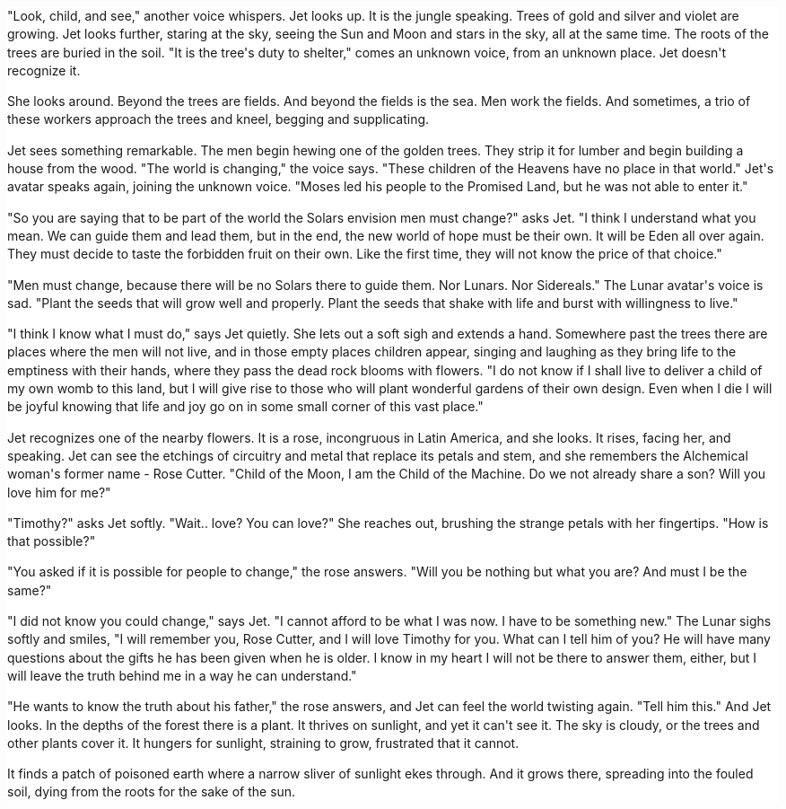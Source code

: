 "Look, child, and see," another voice whispers. Jet looks up. It is the jungle speaking. Trees of gold and silver and violet are growing. Jet looks further, staring at the sky, seeing the Sun and Moon and stars in the sky, all at the same time. The roots of the trees are buried in the soil. "It is the tree's duty to shelter," comes an unknown voice, from an unknown place. Jet doesn't recognize it.

She looks around. Beyond the trees are fields. And beyond the fields is the sea. Men work the fields. And sometimes, a trio of these workers approach the trees and kneel, begging and supplicating.

Jet sees something remarkable. The men begin hewing one of the golden trees. They strip it for lumber and begin building a house from the wood. "The world is changing," the voice says. "These children of the Heavens have no place in that world." Jet's avatar speaks again, joining the unknown voice. "Moses led his people to the Promised Land, but he was not able to enter it."

"So you are saying that to be part of the world the Solars envision men must change?" asks Jet. "I think I understand what you mean. We can guide them and lead them, but in the end, the new world of hope must be their own. It will be Eden all over again. They must decide to taste the forbidden fruit on their own. Like the first time, they will not know the price of that choice."

"Men must change, because there will be no Solars there to guide them. Nor Lunars. Nor Sidereals." The Lunar avatar's voice is sad. "Plant the seeds that will grow well and properly. Plant the seeds that shake with life and burst with willingness to live."

"I think I know what I must do," says Jet quietly. She lets out a soft sigh and extends a hand. Somewhere past the trees there are places where the men will not live, and in those empty places children appear, singing and laughing as they bring life to the emptiness with their hands, where they pass the dead rock blooms with flowers. "I do not know if I shall live to deliver a child of my own womb to this land, but I will give rise to those who will plant wonderful gardens of their own design. Even when I die I will be joyful knowing that life and joy go on in some small corner of this vast place."

Jet recognizes one of the nearby flowers. It is a rose, incongruous in Latin America, and she looks. It rises, facing her, and speaking. Jet can see the etchings of circuitry and metal that replace its petals and stem, and she remembers the Alchemical woman's former name - Rose Cutter. "Child of the Moon, I am the Child of the Machine. Do we not already share a son? Will you love him for me?"

"Timothy?" asks Jet softly. "Wait.. love? You can love?" She reaches out, brushing the strange petals with her fingertips. "How is that possible?"

"You asked if it is possible for people to change," the rose answers. "Will you be nothing but what you are? And must I be the same?"

"I did not know you could change," says Jet. "I cannot afford to be what I was now. I have to be something new." The Lunar sighs softly and smiles, "I will remember you, Rose Cutter, and I will love Timothy for you. What can I tell him of you? He will have many questions about the gifts he has been given when he is older. I know in my heart I will not be there to answer them, either, but I will leave the truth behind me in a way he can understand."

"He wants to know the truth about his father," the rose answers, and Jet can feel the world twisting again. "Tell him this." And Jet looks. In the depths of the forest there is a plant. It thrives on sunlight, and yet it can't see it. The sky is cloudy, or the trees and other plants cover it. It hungers for sunlight, straining to grow, frustrated that it cannot.

It finds a patch of poisoned earth where a narrow sliver of sunlight ekes through. And it grows there, spreading into the fouled soil, dying from the roots for the sake of the sun.
